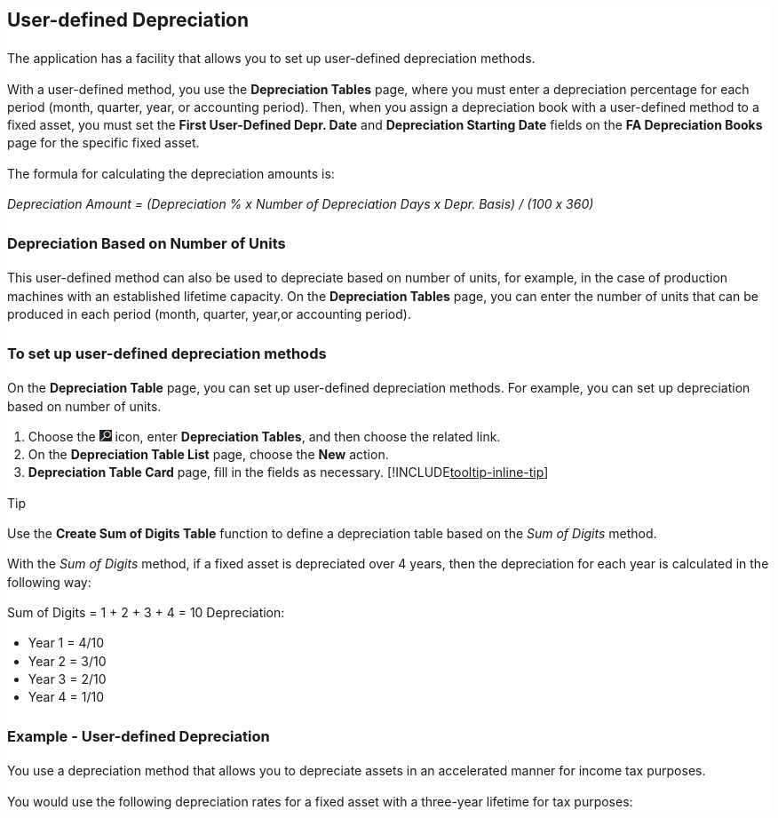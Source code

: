 ## User-defined Depreciation

The application has a facility that allows you to set up user-defined depreciation methods.

With a user-defined method, you use the **Depreciation Tables** page, where you must enter a depreciation percentage for each period (month, quarter, year, or accounting period). Then, when you assign a depreciation book with a user-defined method to a fixed asset, you must set the **First User-Defined Depr. Date** and **Depreciation Starting Date** fields on the **FA Depreciation Books** page for the specific fixed asset.

The formula for calculating the depreciation amounts is:

*Depreciation Amount = (Depreciation % x Number of Depreciation Days x Depr. Basis) / (100 x 360)*

### Depreciation Based on Number of Units

This user-defined method can also be used to depreciate based on number of units, for example, in the case of production machines with an established lifetime capacity. On the **Depreciation Tables** page, you can enter the number of units that can be produced in each period (month, quarter, year,or accounting period).

### To set up user-defined depreciation methods

On the **Depreciation Table** page, you can set up user-defined depreciation methods. For example, you can set up depreciation based on number of units.

1. Choose the ![Lightbulb that opens the Tell Me feature](media/ui-search/search_small.png "Tell me what you want to do") icon, enter **Depreciation Tables**, and then choose the related link.
2. On the **Depreciation Table List** page, choose the **New** action.
3. **Depreciation Table Card** page, fill in the fields as necessary. [!INCLUDE[tooltip-inline-tip](includes/tooltip-inline-tip_md.md)]

> [!TIP]
> Use the **Create Sum of Digits Table** function to define a depreciation table based on the *Sum of Digits* method.

With the *Sum of Digits* method, if a fixed asset is depreciated over 4 years, then the depreciation for each year is calculated in the following way:

Sum of Digits = 1 + 2 + 3 + 4 = 10
Depreciation:

* Year 1 = 4/10
* Year 2 = 3/10
* Year 3 = 2/10
* Year 4 = 1/10

### Example - User-defined Depreciation

You use a depreciation method that allows you to depreciate assets in an accelerated manner for income tax purposes.

You would use the following depreciation rates for a fixed asset with a three-year lifetime for tax purposes:
